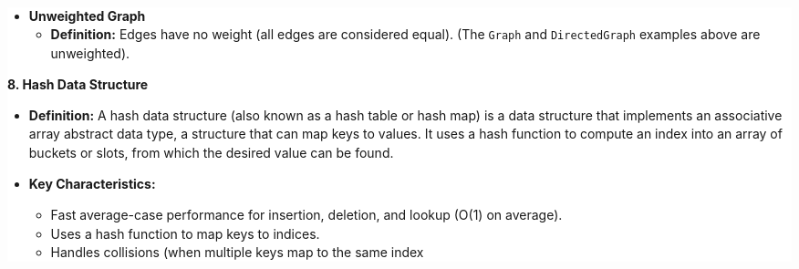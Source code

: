 *   **Unweighted Graph**
    *   **Definition:** Edges have no weight (all edges are considered equal). (The `Graph` and `DirectedGraph` examples above are unweighted).

**8. Hash Data Structure**

*   **Definition:**  A hash data structure (also known as a hash table or hash map) is a data structure that implements an associative array abstract data type, a structure that can map keys to values. It uses a hash function to compute an index into an array of buckets or slots, from which the desired value can be found.

*   **Key Characteristics:**
    *   Fast average-case performance for insertion, deletion, and lookup (O(1) on average).
    *   Uses a hash function to map keys to indices.
    *   Handles collisions (when multiple keys map to the same index